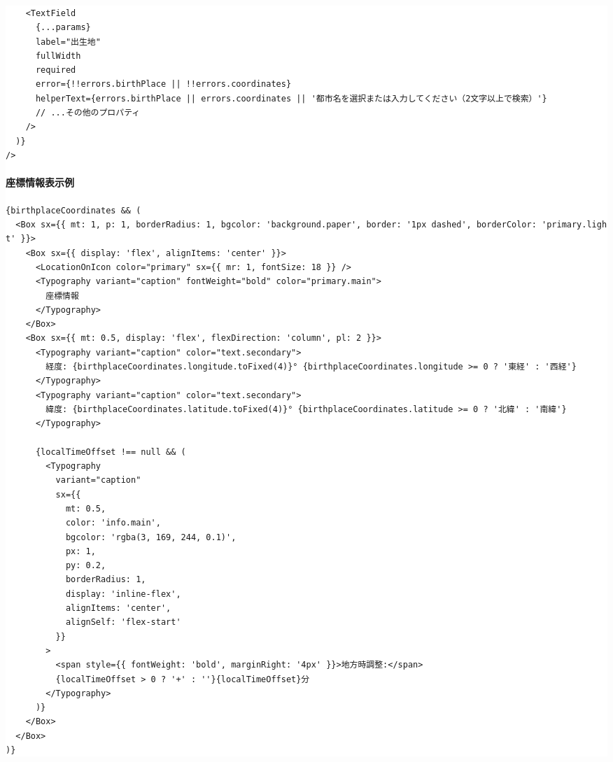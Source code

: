 ```tsx
    <TextField
      {...params}
      label="出生地"
      fullWidth
      required
      error={!!errors.birthPlace || !!errors.coordinates}
      helperText={errors.birthPlace || errors.coordinates || '都市名を選択または入力してください（2文字以上で検索）'}
      // ...その他のプロパティ
    />
  )}
/>
```

#### 座標情報表示例

```tsx
{birthplaceCoordinates && (
  <Box sx={{ mt: 1, p: 1, borderRadius: 1, bgcolor: 'background.paper', border: '1px dashed', borderColor: 'primary.light' }}>
    <Box sx={{ display: 'flex', alignItems: 'center' }}>
      <LocationOnIcon color="primary" sx={{ mr: 1, fontSize: 18 }} />
      <Typography variant="caption" fontWeight="bold" color="primary.main">
        座標情報
      </Typography>
    </Box>
    <Box sx={{ mt: 0.5, display: 'flex', flexDirection: 'column', pl: 2 }}>
      <Typography variant="caption" color="text.secondary">
        経度: {birthplaceCoordinates.longitude.toFixed(4)}° {birthplaceCoordinates.longitude >= 0 ? '東経' : '西経'}
      </Typography>
      <Typography variant="caption" color="text.secondary">
        緯度: {birthplaceCoordinates.latitude.toFixed(4)}° {birthplaceCoordinates.latitude >= 0 ? '北緯' : '南緯'}
      </Typography>
      
      {localTimeOffset !== null && (
        <Typography 
          variant="caption" 
          sx={{ 
            mt: 0.5, 
            color: 'info.main', 
            bgcolor: 'rgba(3, 169, 244, 0.1)', 
            px: 1, 
            py: 0.2, 
            borderRadius: 1, 
            display: 'inline-flex', 
            alignItems: 'center',
            alignSelf: 'flex-start'
          }}
        >
          <span style={{ fontWeight: 'bold', marginRight: '4px' }}>地方時調整:</span> 
          {localTimeOffset > 0 ? '+' : ''}{localTimeOffset}分
        </Typography>
      )}
    </Box>
  </Box>
)}
```
